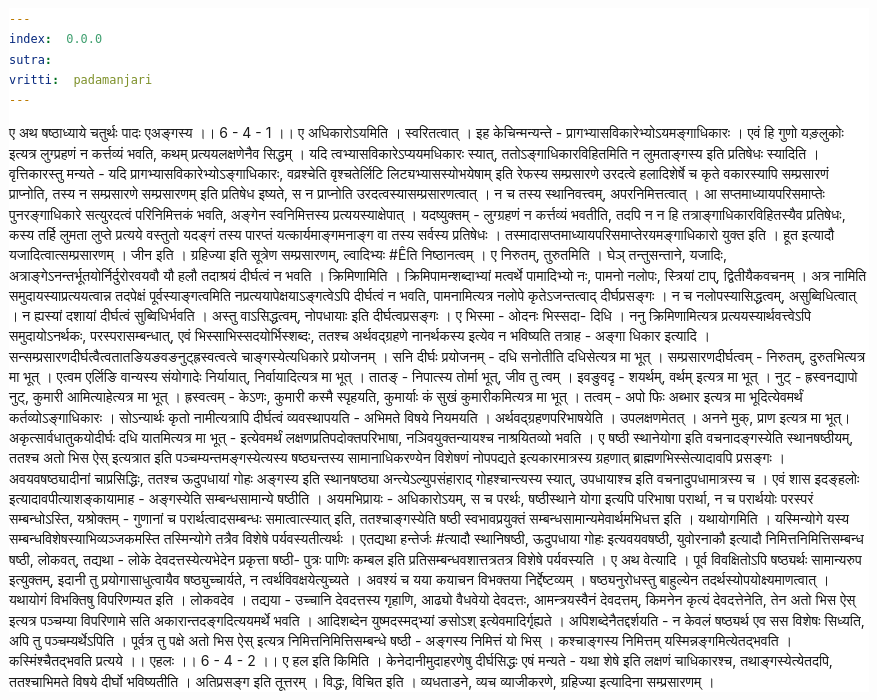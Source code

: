 ```yaml
---
index:  0.0.0
sutra:  
vritti:  padamanjari
---
```


ए				अथ षष्ठाध्याये चतुर्थः पादः 
एअङ्गस्य ।। 6 - 4 - 1 ।।
ए	अधिकारोऽयमिति । स्वरितत्वात् । इह केचिन्मन्यन्ते - प्रागभ्यासविकारेभ्योऽयमङ्गाधिकारः । एवं हि गुणो यङ़लुकोः इत्यत्र लुग्प्रहणं न कर्त्तव्यं भवति, कथम् प्रत्ययलक्षणेनैव सिद्धम् । यदि त्वभ्यासविकारेऽप्ययमधिकारः स्यात्, ततोऽङ्गाधिकारविहितमिति न लुमताङ्गस्य इति प्रतिषेधः स्यादिति । वृत्तिकारस्तु मन्यते - यदि प्रागभ्यासविकारेभ्योऽङ्गाधिकारः, वव्रश्चेति वृश्चतेर्लिटि लिट्यभ्यासस्योभयेषाम् इति रेफस्य सम्प्रसारणे उरदत्वे हलादिशेर्षे च कृते वकारस्यापि सम्प्रसारणं प्राप्नोति, तस्य न सम्प्रसारणे सम्प्रसारणम् इति प्रतिषेध इष्यते, स न प्राप्नोति उरदत्वस्यासम्प्रसारणत्वात् । न च तस्य स्थानिवत्त्वम्, अपरनिमित्तत्वात् । आ सप्तमाध्यायपरिसमाप्तेः पुनरङ्गाधिकारे सत्युरदत्वं परिनिमित्तकं भवति, अङ्गेन स्वनिमित्तस्य प्रत्ययस्याक्षेपात् । यदष्युक्तम् - लुग्ग्रहणं न कर्त्तव्यं भवतीति, तदपि न न हि तत्राङ्गाधिकारविहितस्यैव प्रतिषेधः, कस्य तर्हि लुमता लुप्ते प्रत्यये वस्तुतो यदङ्गं तस्य पारप्तं यत्कार्यमाङ्गमनाङ्ग वा तस्य सर्वस्य प्रतिषेधः । तस्मादासप्तमाध्यायपरिसमाप्तेरयमङ्गाधिकारो युक्त इति । हूत इत्यादौ यजादित्वात्सम्प्रसारणम् । जीन इति । ग्रहिज्या इति सूत्रेण सम्प्रसारणम्, ल्वादिभ्यः #Êति निष्ठानत्वम् ।
ए	निरुतम्, तुरुतमिति  । घेञ् तन्तुसन्ताने, यजादिः, अत्राङ्गेऽनन्तर्भूतयोर्निर्दुरोरवयवौ यौ हलौ तदाश्रयं दीर्घत्वं न भवति । क्रिमिणामिति । क्रिमिपामन्शब्दाभ्यां मत्वर्थे पामादिभ्यो नः, पामनो नलोपः, स्त्रियां टाप्, द्वितीयैकवचनम् । अत्र नामिति समुदायस्याप्रत्ययत्वान्न तदपेक्षं पूर्वस्याङ्गत्वमिति नप्रत्ययापेक्षयाऽङ्गत्वेऽपि  दीर्घत्वं न भवति, पामनामित्यत्र नलोपे कृतेऽजन्तत्वाद् दीर्घप्रसङ्गः । न च नलोपस्यासिद्धत्वम्, असुब्विधित्वात् । न ह्यस्यां दशायां दीर्घत्वं सुब्विधिर्भवति । अस्तु वाऽसिद्धत्वम्, नोपधायाः इति दीर्घत्वप्रसङ्गः ।
ए	भिस्मा - ओदनः भिस्सदा- दिधि । ननु क्रिमिणामित्यत्र प्रत्ययस्यार्थवत्त्वेऽपि समुदायोऽनर्थकः, परस्परासम्बन्धात्, एवं भिस्साभिस्सदयोर्भिस्शब्दः, ततश्च अर्थवद्ग्रहणे नानर्थकस्य इत्येव न भविष्यति तत्राह - अङ्गा धिकार इत्यादि । सन्सम्प्रसारणदीर्घत्वैत्वतातङियङवङनुट्ह्रस्वत्वत्वे चाङ्गस्येत्यधिकारे प्रयोजनम् । सनि दीर्घः प्रयोजनम् - दधि सनोतीति दधिसेत्यत्र मा भूत् । सम्प्रसारणदीर्घत्वम् - निरुतम्, दुरुतभित्यत्र मा भूत् । एत्वम एर्लिङि वान्यस्य संयोगादेः निर्यायात्, निर्वायादित्यत्र मा भूत् । तातङ् - निपात्स्य तोर्मा भूत्, जीव तु त्वम् । इवङुवदृ - शयर्थम्, वर्थम् इत्यत्र मा भूत् । नुट् - ह्रस्वनद्यापो नुट्, कुमारी आमित्याहेत्यत्र मा भूत् । ह्रस्वत्वम् - केऽणः, कुमारी कस्मै स्पृहयति, कुमार्याः कं सुखं कुमारीकमित्यत्र मा भूत् । तत्वम् - अपो फिः अब्भार इत्यत्र मा भूदित्येवमर्थं कर्तव्योऽङ्गाधिकारः । सोऽन्यार्थः कृतो नामीत्यत्रापि दीर्घत्वं व्यवस्थापयति - अभिमते विषये नियमयति । अर्थवद्ग्रहणपरिभाषयेति । उपलक्षणमेतत् । अनने मुक्, प्राण इत्यत्र मा भूत्। अकृत्सार्वधातुकयोदीर्घः दधि यातमित्यत्र मा भूत् - इत्येवमर्थं लक्षणप्रतिपदोक्तपरिभाषा, नञिवयुक्तन्यायश्च नाश्रयितव्यो भवति । 
ए	षष्ठी स्थानेयोगा इति वचनादङ्गस्येति स्थानषष्ठीयम्, ततश्च अतो भिस ऐस् इत्यत्रात इति पञ्चम्यन्तमङ्गस्येत्यस्य षष्ठ्यन्तस्य सामानाधिकरण्येन विशेषणं नोपपद्यते इत्यकारमात्रस्य ग्रहणात् ब्राह्मणभिस्सेत्यादावपि प्रसङ्गः । अवयवषष्ठ्यादीनां चाप्रसिद्धिः, ततश्च ऊदुपधायां गोहः अङ्गस्य इति स्थानषष्ठ्या अन्त्येऽल्युपसंहाराद् गोहश्चान्त्यस्य स्यात्, उपधायाश्च इति वचनादुपधामात्रस्य च । एवं शास इदङ्हलोः इत्यादावपीत्याशङ्कायामाह - अङ्गस्येति सम्बन्धसामान्ये षष्ठीति । अयमभिप्रायः - अधिकारोऽयम्, स च परर्थः, षष्ठीस्थाने योगा इत्यपि परिभाषा परार्था, न च परार्थयोः परस्परं सम्बन्धोऽस्ति, यश्रोक्तम् - गुणानां च परार्थत्वादसम्बन्धः समात्वात्स्यात् इति, ततश्चाङ्गस्येति षष्ठी स्वभावप्रयुक्तं सम्बन्धसामान्यमेवार्थमभिधत्त इति । यथायोगमिति । यस्मिन्योगे यस्य सम्बन्धविशेषस्याभिव्यञ्जकमस्ति तस्मिन्योगे तत्रैव विशेषे पर्यवस्यतीत्यर्थः ।
एतद्यथा हन्तेर्जः #त्यादौ स्थानिषष्ठी, ऊदुपधाया गोहः इत्यवयवषष्ठी, युवोरनाकौ इत्यादौ निमित्तनिमित्तिसम्बन्ध षष्ठी, लोकवत्, तद्यथा - लोके देवदत्तस्येत्यभेदेन प्रकृत्ता षष्ठी- पुत्रः पाणिः कम्बल इति प्रतिसम्बन्धवशात्तत्रतत्र विशेषे पर्यवस्यति ।
ए	अथ वेत्यादि । पूर्व विवक्षितोऽपि षष्ठ्यर्थः सामान्यरुप इत्युक्तम्, इदानी तु प्रयोगासाधुत्वायैव षष्ठ्युच्चार्यते, न त्वर्थविवक्षयेत्युच्यते । अवश्यं च यया कयाचन विभक्तया निर्द्देष्टव्यम् । षष्ठ्यनुरोधस्तु बाहुल्येन तदर्थस्योपयोक्ष्यमाणत्वात् । यथायोगं विभक्तिषु विपरिणम्यत इति । लोकवदेव । तद्यया - उच्चानि देवदत्तस्य गृहाणि, आढ्यो वैधवेयो देवदत्तः, आमन्त्रयस्वैनं देवदत्तम्, किमनेन कृत्यं देवदत्तेनेति, तेन अतो भिस ऐस् इत्यत्र पञ्चम्या विपरिणामे सति अकारान्तदङ्गदित्ययमर्थे भवति । आदिशब्देन युष्मदस्मद्भ्यां ङसोऽश् इत्येवमादिर्गृह्यते । अपिशब्देनैतद्दर्शयति - न केवलं षष्ठ्यर्थ एव सस विशेषः सिध्यति, अपि तु पञ्चम्यर्थेऽपिति । पूर्वत्र तु पक्षे अतो भिस ऐस् इत्यत्र निमित्तनिमित्तिसम्बन्धे षष्ठी - अङ्गस्य निमित्तं यो भिस् । कश्चाङ्गस्य निमित्तम् यस्मिन्नङ्गमित्येतद्भवति । कस्मिंश्चैतद्भवति  प्रत्यये ।।
एहलः ।। 6 - 4 - 2 ।।
ए	हल इति किमिति । केनेदानीमुदाहरणेषु दीर्घसिद्धः एषं मन्यते - यथा शेषे इति लक्षणं चाधिकारश्च, तथाङ्गस्येत्येतदपि, ततश्चाभिमते विषये दीर्घो भविष्यतीति । अतिप्रसङ्ग इति तूत्तरम् । विद्धः, विचित इति । व्यधताडने, व्यच व्याजीकरणे, ग्रहिज्या इत्यादिना सम्प्रसारणम् । 